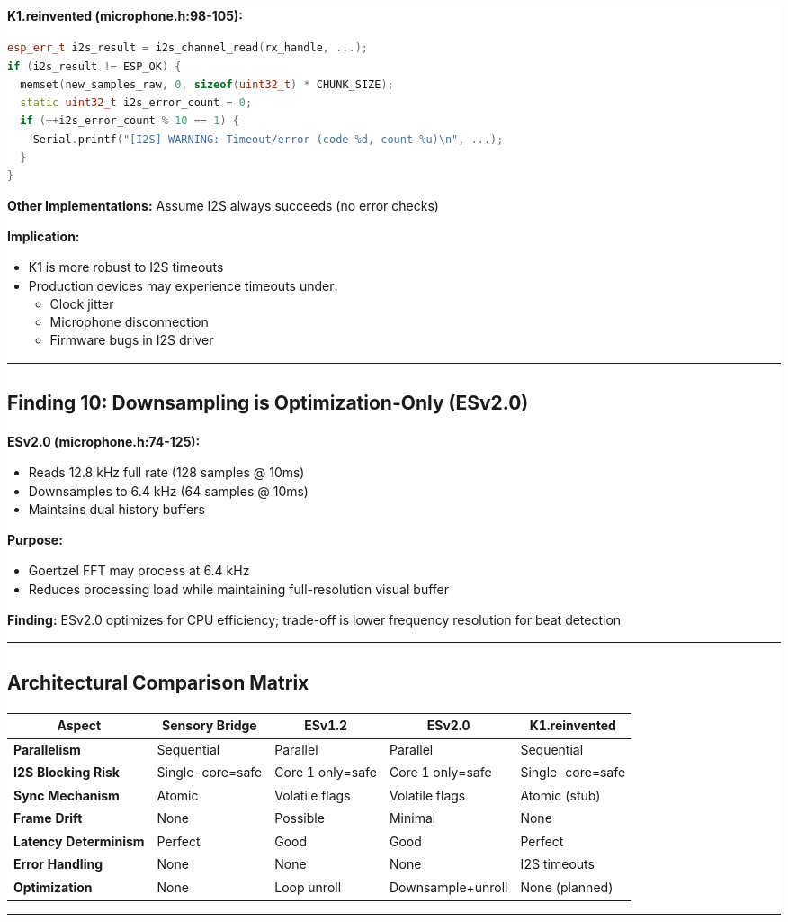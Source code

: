 **K1.reinvented (microphone.h:98-105):**
```cpp
esp_err_t i2s_result = i2s_channel_read(rx_handle, ...);
if (i2s_result != ESP_OK) {
  memset(new_samples_raw, 0, sizeof(uint32_t) * CHUNK_SIZE);
  static uint32_t i2s_error_count = 0;
  if (++i2s_error_count % 10 == 1) {
    Serial.printf("[I2S] WARNING: Timeout/error (code %d, count %u)\n", ...);
  }
}
```

**Other Implementations:** Assume I2S always succeeds (no error checks)

**Implication:**
- K1 is more robust to I2S timeouts
- Production devices may experience timeouts under:
  - Clock jitter
  - Microphone disconnection
  - Firmware bugs in I2S driver

---

## Finding 10: Downsampling is Optimization-Only (ESv2.0)

**ESv2.0 (microphone.h:74-125):**
- Reads 12.8 kHz full rate (128 samples @ 10ms)
- Downsamples to 6.4 kHz (64 samples @ 10ms)
- Maintains dual history buffers

**Purpose:**
- Goertzel FFT may process at 6.4 kHz
- Reduces processing load while maintaining full-resolution visual buffer

**Finding:** ESv2.0 optimizes for CPU efficiency; trade-off is lower frequency resolution for beat detection

---

## Architectural Comparison Matrix

| Aspect | Sensory Bridge | ESv1.2 | ESv2.0 | K1.reinvented |
|--------|---|---|---|---|
| **Parallelism** | Sequential | Parallel | Parallel | Sequential |
| **I2S Blocking Risk** | Single-core=safe | Core 1 only=safe | Core 1 only=safe | Single-core=safe |
| **Sync Mechanism** | Atomic | Volatile flags | Volatile flags | Atomic (stub) |
| **Frame Drift** | None | Possible | Minimal | None |
| **Latency Determinism** | Perfect | Good | Good | Perfect |
| **Error Handling** | None | None | None | I2S timeouts |
| **Optimization** | None | Loop unroll | Downsample+unroll | None (planned) |

---